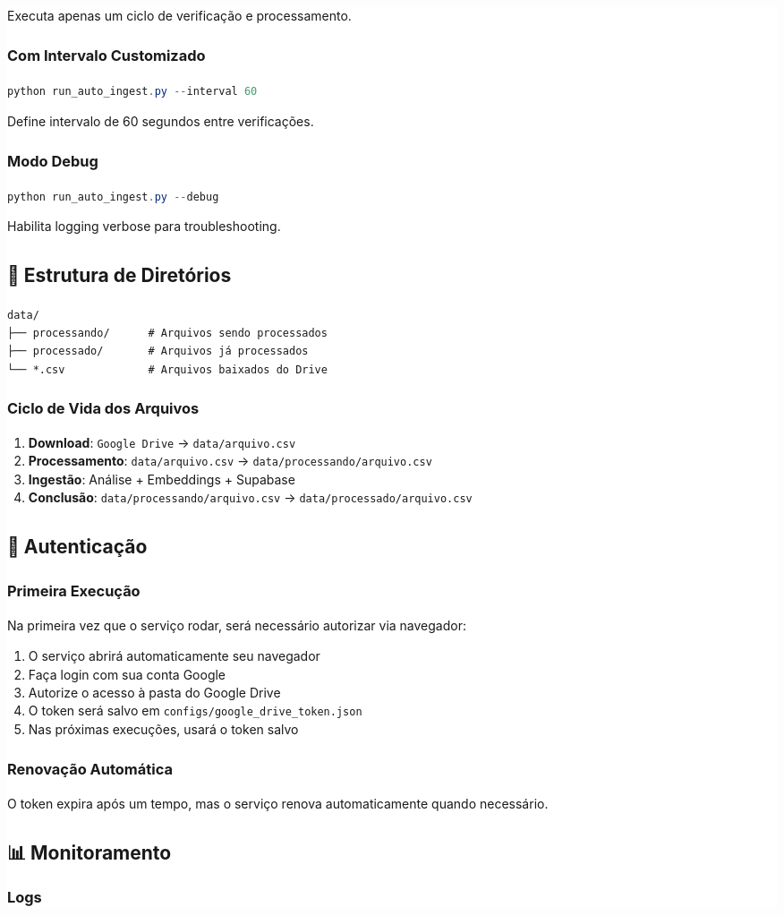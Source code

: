 Executa apenas um ciclo de verificação e processamento.

### Com Intervalo Customizado

```powershell
python run_auto_ingest.py --interval 60
```

Define intervalo de 60 segundos entre verificações.

### Modo Debug

```powershell
python run_auto_ingest.py --debug
```

Habilita logging verbose para troubleshooting.

## 📁 Estrutura de Diretórios

```
data/
├── processando/      # Arquivos sendo processados
├── processado/       # Arquivos já processados
└── *.csv             # Arquivos baixados do Drive
```

### Ciclo de Vida dos Arquivos

1. **Download**: `Google Drive` → `data/arquivo.csv`
2. **Processamento**: `data/arquivo.csv` → `data/processando/arquivo.csv`
3. **Ingestão**: Análise + Embeddings + Supabase
4. **Conclusão**: `data/processando/arquivo.csv` → `data/processado/arquivo.csv`

## 🔐 Autenticação

### Primeira Execução

Na primeira vez que o serviço rodar, será necessário autorizar via navegador:

1. O serviço abrirá automaticamente seu navegador
2. Faça login com sua conta Google
3. Autorize o acesso à pasta do Google Drive
4. O token será salvo em `configs/google_drive_token.json`
5. Nas próximas execuções, usará o token salvo

### Renovação Automática

O token expira após um tempo, mas o serviço renova automaticamente quando necessário.

## 📊 Monitoramento

### Logs
